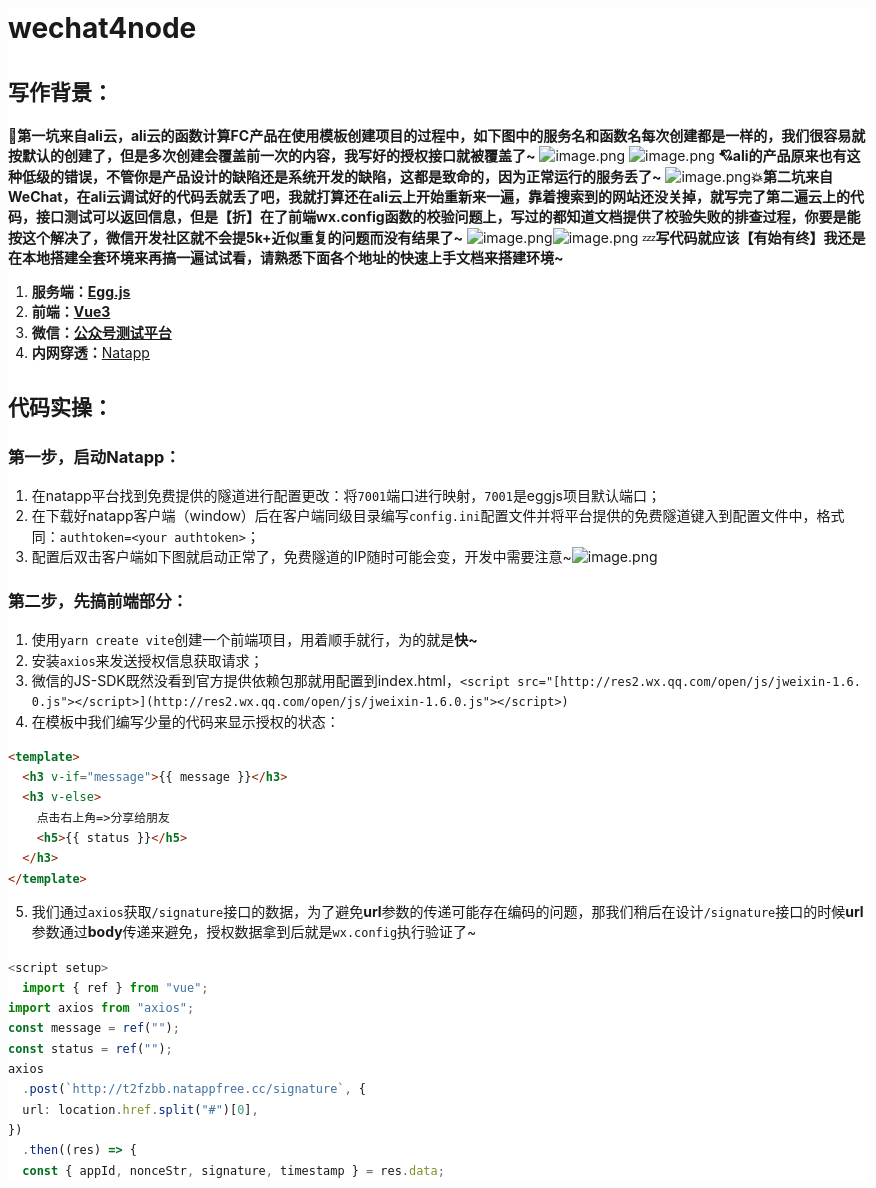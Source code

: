 # wechat4node

## 写作背景：
**💢第一坑来自ali云，ali云的函数计算FC产品在使用模板创建项目的过程中，如下图中的服务名和函数名每次创建都是一样的，我们很容易就按默认的创建了，但是多次创建会覆盖前一次的内容，我写好的授权接口就被覆盖了~**
![image.png](https://cdn.nlark.com/yuque/0/2022/png/2373519/1658762396888-189f0787-021f-44e5-aea0-d5d688e96829.png#clientId=ub46562fc-96b2-4&crop=0&crop=0&crop=1&crop=1&from=paste&height=448&id=uaf18ad52&margin=%5Bobject%20Object%5D&name=image.png&originHeight=448&originWidth=1983&originalType=binary&ratio=1&rotation=0&showTitle=false&size=30288&status=done&style=shadow&taskId=udf804778-9607-4747-9b97-247362e2c31&title=&width=1983)
![image.png](https://cdn.nlark.com/yuque/0/2022/png/2373519/1658762622452-539ab3a3-8563-4307-b79c-261d0250ef03.png#clientId=ub46562fc-96b2-4&crop=0&crop=0&crop=1&crop=1&from=paste&id=u005c734e&margin=%5Bobject%20Object%5D&name=image.png&originHeight=218&originWidth=650&originalType=url&ratio=1&rotation=0&showTitle=false&size=34863&status=done&style=shadow&taskId=u01b632b4-61c6-4acb-a190-b1c76a10461&title=)
**💘ali的产品原来也有这种低级的错误，不管你是产品设计的缺陷还是系统开发的缺陷，这都是致命的，因为正常运行的服务丢了~**
![image.png](https://cdn.nlark.com/yuque/0/2022/png/2373519/1658762603386-3c18ec45-0bf3-46f4-9757-3442bf8d3c10.png#clientId=ub46562fc-96b2-4&crop=0&crop=0&crop=1&crop=1&from=paste&height=836&id=u1deadc8a&margin=%5Bobject%20Object%5D&name=image.png&originHeight=836&originWidth=2293&originalType=binary&ratio=1&rotation=0&showTitle=false&size=85055&status=done&style=shadow&taskId=u30c2f83b-be21-43ea-b289-1ccf01363da&title=&width=2293)**💥第二坑来自WeChat，在ali云调试好的代码丢就丢了吧，我就打算还在ali云上开始重新来一遍，靠着搜索到的网站还没关掉，就写完了第二遍云上的代码，接口测试可以返回信息，但是【折】在了前端wx.config函数的校验问题上，写过的都知道文档提供了校验失败的排查过程，你要是能按这个解决了，微信开发社区就不会提5k+近似重复的问题而没有结果了~**
![image.png](https://cdn.nlark.com/yuque/0/2022/png/2373519/1658762850917-5b843dc3-cd9e-4f44-9d43-9d8a8f3742b1.png#clientId=ub46562fc-96b2-4&crop=0&crop=0&crop=1&crop=1&from=paste&height=292&id=udeafccb7&margin=%5Bobject%20Object%5D&name=image.png&originHeight=292&originWidth=1059&originalType=binary&ratio=1&rotation=0&showTitle=false&size=55472&status=done&style=shadow&taskId=ua44a8fb1-b0d3-43a3-988b-e42a428f7e2&title=&width=1059)![image.png](https://cdn.nlark.com/yuque/0/2022/png/2373519/1658762983648-25ba01f0-db2b-4ea9-bab5-b3fc337dfb9c.png#clientId=ub46562fc-96b2-4&crop=0&crop=0&crop=1&crop=1&from=paste&height=415&id=uda6aed7c&margin=%5Bobject%20Object%5D&name=image.png&originHeight=415&originWidth=1239&originalType=binary&ratio=1&rotation=0&showTitle=false&size=41868&status=done&style=shadow&taskId=u0a8da0d7-208f-497a-a960-07eb859f10b&title=&width=1239)
💤**写代码就应该【有始有终】我还是在本地搭建全套环境来再搞一遍试试看，请熟悉下面各个地址的快速上手文档来搭建环境~**

1. **服务端：**[**Egg.js**](https://www.eggjs.org/zh-CN/intro/quickstart)
1. **前端：**[**Vue3**](https://staging-cn.vuejs.org/)
1. **微信：**[**公众号测试平台**](https://mp.weixin.qq.com/debug/cgi-bin/sandboxinfo?action=showinfo&t=sandbox/index)
1. **内网穿透：**[Natapp](https://natapp.cn/)
## 代码实操：
### 第一步，启动Natapp：

1. 在natapp平台找到免费提供的隧道进行配置更改：将`7001`端口进行映射，`7001`是eggjs项目默认端口；
1. 在下载好natapp客户端（window）后在客户端同级目录编写`config.ini`配置文件并将平台提供的免费隧道键入到配置文件中，格式同：`authtoken=<your authtoken>`；
1. 配置后双击客户端如下图就启动正常了，免费隧道的IP随时可能会变，开发中需要注意~![image.png](https://cdn.nlark.com/yuque/0/2022/png/2373519/1658763589867-b9f2cb73-da38-414d-b758-ffe6d7e1223d.png#clientId=ub46562fc-96b2-4&crop=0&crop=0&crop=1&crop=1&from=paste&height=251&id=u921d5805&margin=%5Bobject%20Object%5D&name=image.png&originHeight=251&originWidth=828&originalType=binary&ratio=1&rotation=0&showTitle=false&size=14420&status=done&style=shadow&taskId=u93c3d1ba-62db-4a65-96ec-12c6bfd27cd&title=&width=828)
### 第二步，先搞前端部分：

1. 使用`yarn create vite`创建一个前端项目，用着顺手就行，为的就是**快~**
1. 安装`axios`来发送授权信息获取请求；
1. 微信的JS-SDK既然没看到官方提供依赖包那就用配置到index.html，`<script src="[http://res2.wx.qq.com/open/js/jweixin-1.6.0.js"></script>](http://res2.wx.qq.com/open/js/jweixin-1.6.0.js"></script>)`
1. 在模板中我们编写少量的代码来显示授权的状态：
```html
<template>
  <h3 v-if="message">{{ message }}</h3>
  <h3 v-else>
    点击右上角=>分享给朋友
    <h5>{{ status }}</h5>
  </h3>
</template>
```

5. 我们通过`axios`获取`/signature`接口的数据，为了避免**url**参数的传递可能存在编码的问题，那我们稍后在设计`/signature`接口的时候**url**参数通过**body**传递来避免，授权数据拿到后就是`wx.config`执行验证了~
```typescript
<script setup>
  import { ref } from "vue";
import axios from "axios";
const message = ref("");
const status = ref("");
axios
  .post(`http://t2fzbb.natappfree.cc/signature`, {
  url: location.href.split("#")[0],
})
  .then((res) => {
  const { appId, nonceStr, signature, timestamp } = res.data;
```